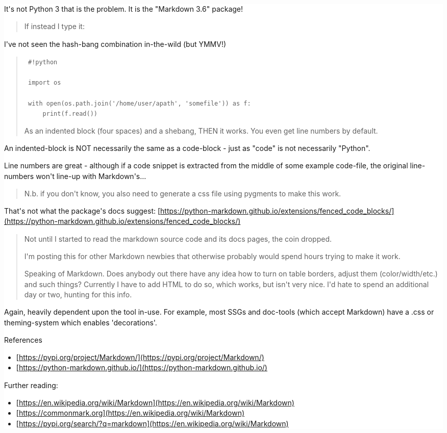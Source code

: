 It's not Python 3 that is the problem. It is the "Markdown 3.6" package!


> If instead I type it:


I've not seen the hash-bang combination in-the-wild (but YMMV!)

>      #!python
>      
>      import os
>      
>      with open(os.path.join('/home/user/apath', 'somefile')) as f:
>          print(f.read())
> 
> As an indented block (four spaces) and a shebang, THEN it works. You even
> get line numbers by default.

An indented-block is NOT necessarily the same as a code-block - just as 
"code" is not necessarily "Python".

Line numbers are great - although if a code snippet is extracted from 
the middle of some example code-file, the original line-numbers won't 
line-up with Markdown's...


> N.b. if you don't know, you also need to generate a css file using
> pygments to make this work.

That's not what the package's docs suggest: 
[https://python-markdown.github.io/extensions/fenced_code_blocks/](https://python-markdown.github.io/extensions/fenced_code_blocks/)


> Not until I started to read the markdown source code and its docs pages,
> the coin dropped.
> 
> I'm posting this for other Markdown newbies that otherwise probably would
> spend hours trying to make it work.
> 
> 
> Speaking of Markdown. Does anybody out there have any idea how to turn on
> table borders, adjust them (color/width/etc.) and such things? Currently I
> have to add HTML to do so, which works, but isn't very nice. I'd hate to
> spend an additional day or two, hunting for this info.

Again, heavily dependent upon the tool in-use. For example, most SSGs 
and doc-tools (which accept Markdown) have a .css or theming-system 
which enables 'decorations'.


References
- [https://pypi.org/project/Markdown/](https://pypi.org/project/Markdown/)
- [https://python-markdown.github.io/](https://python-markdown.github.io/)

Further reading:

- [https://en.wikipedia.org/wiki/Markdown](https://en.wikipedia.org/wiki/Markdown)
- [https://commonmark.org](https://en.wikipedia.org/wiki/Markdown)
- [https://pypi.org/search/?q=markdown](https://en.wikipedia.org/wiki/Markdown)
